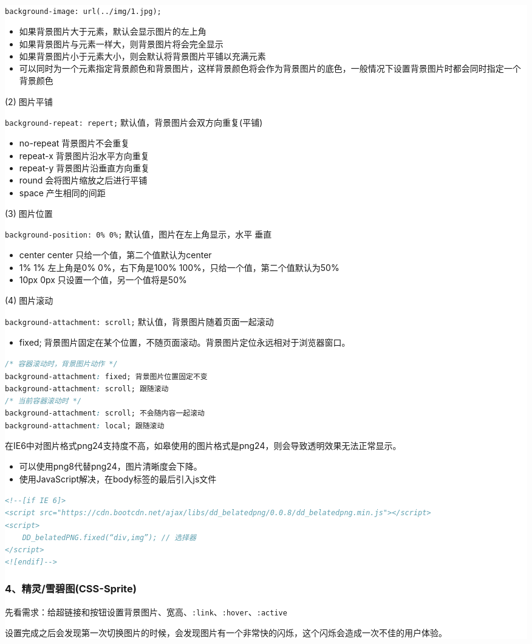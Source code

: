 `background-image: url(../img/1.jpg);`

-   如果背景图片大于元素，默认会显示图片的左上角
-   如果背景图片与元素一样大，则背景图片将会完全显示
-   如果背景图片小于元素大小，则会默认将背景图片平铺以充满元素
-   可以同时为一个元素指定背景颜色和背景图片，这样背景颜色将会作为背景图片的底色，一般情况下设置背景图片时都会同时指定一个背景颜色

(2) 图片平铺

`background-repeat: repert;` 默认值，背景图片会双方向重复(平铺)

-   no-repeat  背景图片不会重复
-   repeat-x  背景图片沿水平方向重复
-   repeat-y  背景图片沿垂直方向重复
-   round 会将图片缩放之后进行平铺
-   space 产生相同的间距

(3) 图片位置

`background-position: 0% 0%;` 默认值，图片在左上角显示，水平 垂直

-   center center  只给一个值，第二个值默认为center
-   1% 1%  左上角是0% 0%，右下角是100% 100%，只给一个值，第二个值默认为50%
-   10px 0px 只设置一个值，另一个值将是50%

(4) 图片滚动

`background-attachment: scroll;` 默认值，背景图片随着页面一起滚动

-   fixed; 背景图片固定在某个位置，不随页面滚动。背景图片定位永远相对于浏览器窗口。

```css
/* 容器滚动时，背景图片动作 */
background-attachment: fixed; 背景图片位置固定不变
background-attachment: scroll; 跟随滚动
/* 当前容器滚动时 */
background-attachment: scroll; 不会随内容一起滚动
background-attachment: local; 跟随滚动
```

在IE6中对图片格式png24支持度不高，如皋使用的图片格式是png24，则会导致透明效果无法正常显示。

-   可以使用png8代替png24，图片清晰度会下降。
-   使用JavaScript解决，在body标签的最后引入js文件

```html
<!--[if IE 6]>
<script src="https://cdn.bootcdn.net/ajax/libs/dd_belatedpng/0.0.8/dd_belatedpng.min.js"></script>
<script>
    DD_belatedPNG.fixed(“div,img”); // 选择器
</script>
<![endif]-->
```

### 4、精灵/雪碧图(CSS-Sprite)

先看需求：给超链接和按钮设置背景图片、宽高、`:link`、`:hover`、`:active`

设置完成之后会发现第一次切换图片的时候，会发现图片有一个非常快的闪烁，这个闪烁会造成一次不佳的用户体验。
